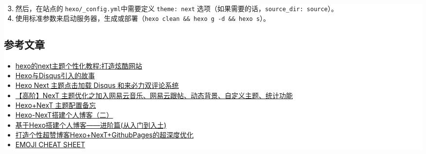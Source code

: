 3. 然后，在站点的 `hexo/_config.yml`中需要定义 `theme: next` 选项（如果需要的话，`source_dir: source`）。
4. 使用标准参数来启动服务器，生成或部署（`hexo clean && hexo g -d && hexo s`）。

## 参考文章

* [hexo的next主题个性化教程:打造炫酷网站](http://shenzekun.cn/hexo%E7%9A%84next%E4%B8%BB%E9%A2%98%E4%B8%AA%E6%80%A7%E5%8C%96%E9%85%8D%E7%BD%AE%E6%95%99%E7%A8%8B.html)
* [Hexo与Disqus引入的故事](https://rongxuanhong.github.io/2017/05/13/Hexo%E4%B8%8EDisqus%E5%BC%95%E5%85%A5%E7%9A%84%E6%95%85%E4%BA%8B/)
* [Hexo Next 主题点击加载 Disqus 和来必力双评论系统](https://chalkit.tk/20171123-load-Disqus-livere-comment-on-click-in-hexo-next-theme/)
* [【高阶】NexT 主题优化之加入网易云音乐、网易云跟帖、动态背景、自定义主题、统计功能](http://cherryblog.site/Hexo-high-level-tutorialcloudmusic,bg-customthemes-statistical.html)
* [Hexo+NexT 主题配置备忘](http://blog.ynxiu.com/2016/hexo-next-theme-optimize.html)
* [Hexo-NexT搭建个人博客（二）](https://neveryu.github.io/2016/09/30/hexo-next-two/)
* [基于Hexo搭建个人博客——进阶篇(从入门到入土)](http://yangbingdong.com/2017/build-blog-hexo-advanced/)
* [打造个性超赞博客Hexo+NexT+GithubPages的超深度优化](https://reuixiy.github.io/technology/computer/computer-aided-art/2017/06/09/hexo-next-optimization.html)
* [EMOJI CHEAT SHEET](https://www.webpagefx.com/tools/emoji-cheat-sheet/)